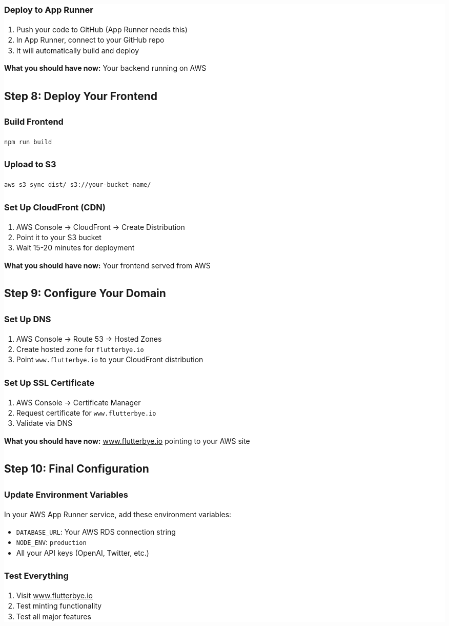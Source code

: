 ### Deploy to App Runner
1. Push your code to GitHub (App Runner needs this)
2. In App Runner, connect to your GitHub repo
3. It will automatically build and deploy

**What you should have now:** Your backend running on AWS

## Step 8: Deploy Your Frontend

### Build Frontend
```bash
npm run build
```

### Upload to S3
```bash
aws s3 sync dist/ s3://your-bucket-name/
```

### Set Up CloudFront (CDN)
1. AWS Console → CloudFront → Create Distribution
2. Point it to your S3 bucket
3. Wait 15-20 minutes for deployment

**What you should have now:** Your frontend served from AWS

## Step 9: Configure Your Domain

### Set Up DNS
1. AWS Console → Route 53 → Hosted Zones
2. Create hosted zone for `flutterbye.io`
3. Point `www.flutterbye.io` to your CloudFront distribution

### Set Up SSL Certificate
1. AWS Console → Certificate Manager
2. Request certificate for `www.flutterbye.io`
3. Validate via DNS

**What you should have now:** www.flutterbye.io pointing to your AWS site

## Step 10: Final Configuration

### Update Environment Variables
In your AWS App Runner service, add these environment variables:
- `DATABASE_URL`: Your AWS RDS connection string
- `NODE_ENV`: `production`
- All your API keys (OpenAI, Twitter, etc.)

### Test Everything
1. Visit www.flutterbye.io
2. Test minting functionality
3. Test all major features
